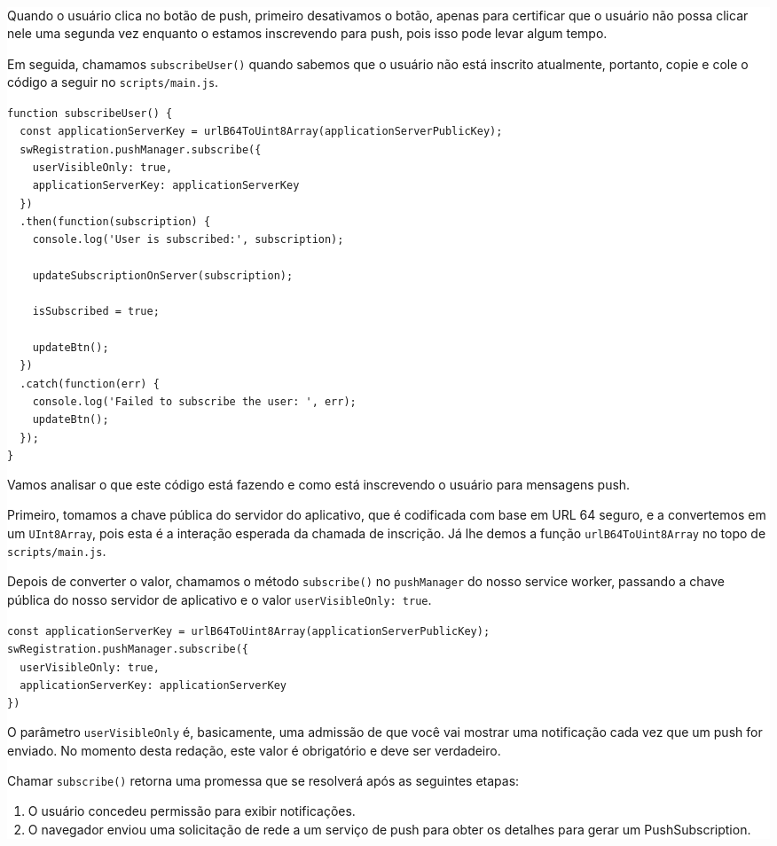 Quando o usuário clica no botão de push, primeiro desativamos o botão, apenas para certificar que o usuário não possa clicar nele uma segunda vez enquanto o estamos inscrevendo para push, pois isso pode levar algum tempo.

Em seguida, chamamos `subscribeUser()` quando sabemos que o usuário não está inscrito atualmente, portanto, copie e cole o código a seguir no `scripts/main.js`.

```
function subscribeUser() {
  const applicationServerKey = urlB64ToUint8Array(applicationServerPublicKey);
  swRegistration.pushManager.subscribe({
    userVisibleOnly: true,
    applicationServerKey: applicationServerKey
  })
  .then(function(subscription) {
    console.log('User is subscribed:', subscription);

    updateSubscriptionOnServer(subscription);

    isSubscribed = true;

    updateBtn();
  })
  .catch(function(err) {
    console.log('Failed to subscribe the user: ', err);
    updateBtn();
  });
}
```

Vamos analisar o que este código está fazendo e como está inscrevendo o usuário para mensagens push.

Primeiro, tomamos a chave pública do servidor do aplicativo, que é codificada com base em URL 64 seguro, e a convertemos em um `UInt8Array`, pois esta é a interação esperada da chamada de inscrição. Já lhe demos a função `urlB64ToUint8Array` no topo de `scripts/main.js`.

Depois de converter o valor, chamamos o método `subscribe()` no `pushManager` do nosso service worker, passando a chave pública do nosso servidor de aplicativo e o valor `userVisibleOnly: true`.

```
const applicationServerKey = urlB64ToUint8Array(applicationServerPublicKey);
swRegistration.pushManager.subscribe({
  userVisibleOnly: true,
  applicationServerKey: applicationServerKey
})
```

O parâmetro `userVisibleOnly` é, basicamente, uma admissão de que você vai mostrar uma notificação cada vez que um push for enviado. No momento desta redação, este valor é obrigatório e deve ser verdadeiro.

Chamar `subscribe()`  retorna uma promessa que se resolverá após as seguintes etapas:

1. O usuário concedeu permissão para exibir notificações.
2. O navegador enviou uma solicitação de rede a um serviço de push para obter os detalhes para gerar um PushSubscription.
